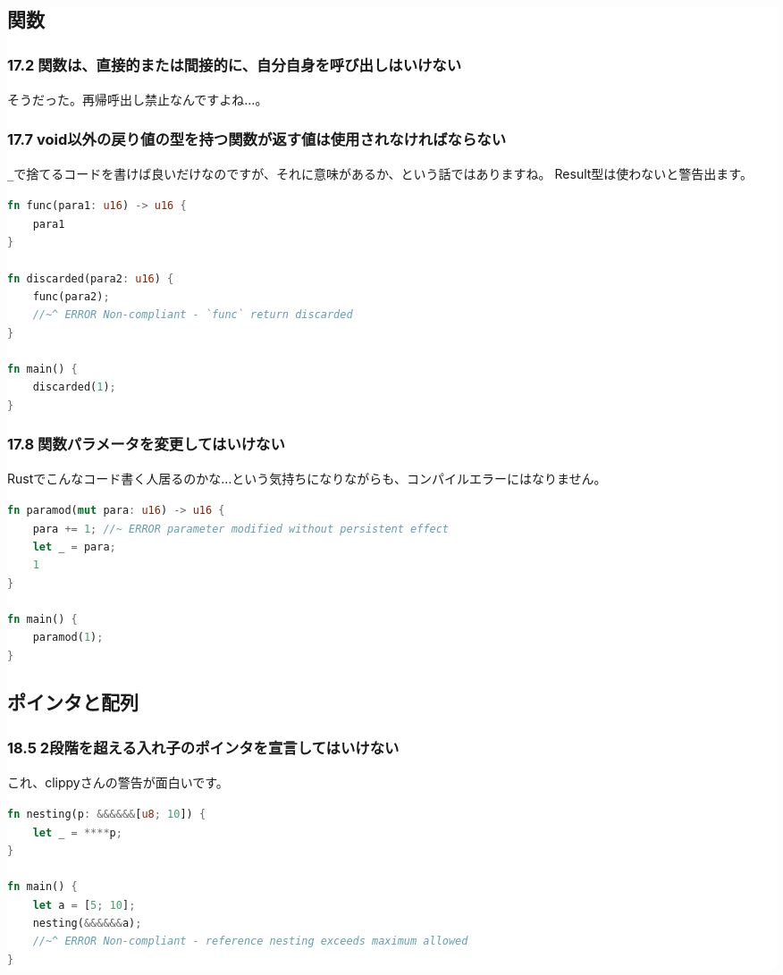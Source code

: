 ## 関数

### 17.2 関数は、直接的または間接的に、自分自身を呼び出しはいけない

そうだった。再帰呼出し禁止なんですよね…。

### 17.7 void以外の戻り値の型を持つ関数が返す値は使用されなければならない

`_`で捨てるコードを書けば良いだけなのですが、それに意味があるか、という話ではありますね。
Result型は使わないと警告出ます。

```rust
fn func(para1: u16) -> u16 {
    para1
}

fn discarded(para2: u16) {
    func(para2);
    //~^ ERROR Non-compliant - `func` return discarded
}

fn main() {
    discarded(1);
}
```

### 17.8 関数パラメータを変更してはいけない

Rustでこんなコード書く人居るのかな…という気持ちになりながらも、コンパイルエラーにはなりません。

```rust
fn paramod(mut para: u16) -> u16 {
    para += 1; //~ ERROR parameter modified without persistent effect
    let _ = para;
    1
}

fn main() {
    paramod(1);
}
```

## ポインタと配列

### 18.5 2段階を超える入れ子のポインタを宣言してはいけない

これ、clippyさんの警告が面白いです。

```rust
fn nesting(p: &&&&&&[u8; 10]) {
    let _ = ****p;
}

fn main() {
    let a = [5; 10];
    nesting(&&&&&&a);
    //~^ ERROR Non-compliant - reference nesting exceeds maximum allowed
}
```
